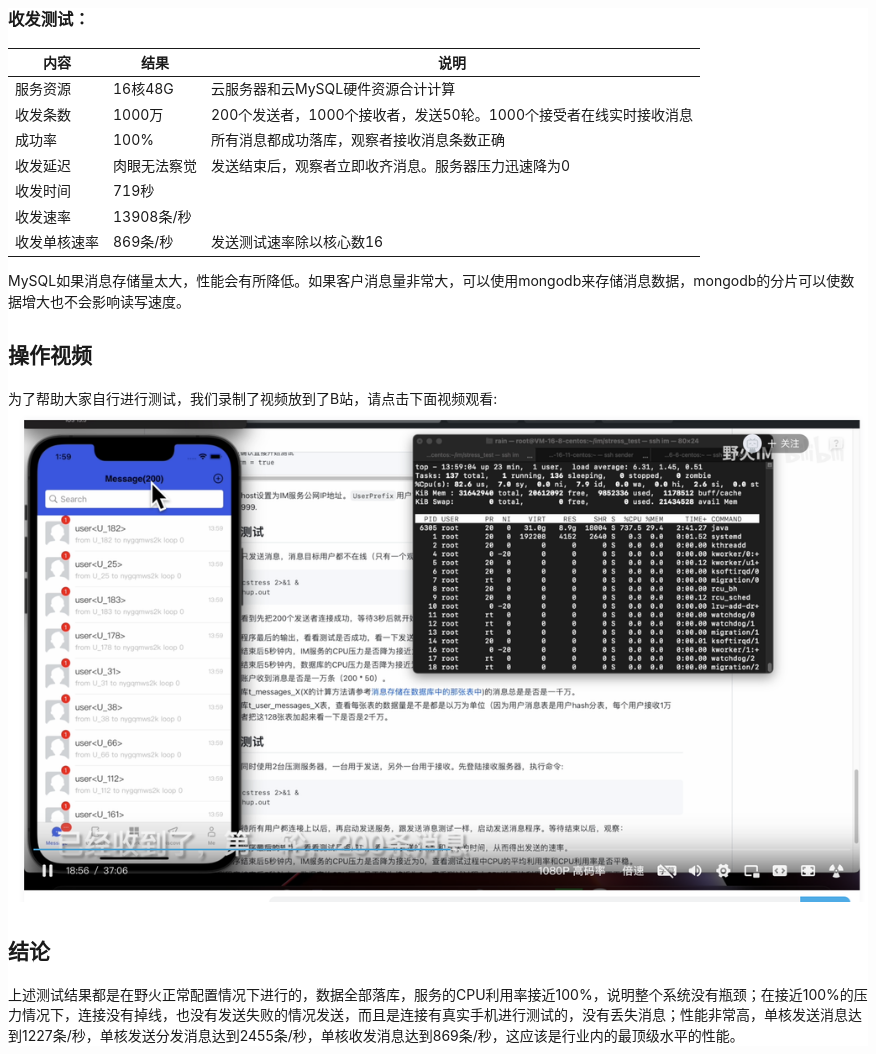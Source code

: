 ### 收发测试：

| 内容 | 结果 | 说明 |
| ------ | ------ | ------ |
| 服务资源 | 16核48G| 云服务器和云MySQL硬件资源合计计算  |
| 收发条数 | 1000万 | 200个发送者，1000个接收者，发送50轮。1000个接受者在线实时接收消息 |
| 成功率 | 100% | 所有消息都成功落库，观察者接收消息条数正确 |
| 收发延迟 | 肉眼无法察觉 | 发送结束后，观察者立即收齐消息。服务器压力迅速降为0 |
| 收发时间 | 719秒 |  |
| 收发速率 | 13908条/秒 |  |
| 收发单核速率 | 869条/秒 | 发送测试速率除以核心数16 |

MySQL如果消息存储量太大，性能会有所降低。如果客户消息量非常大，可以使用mongodb来存储消息数据，mongodb的分片可以使数据增大也不会影响读写速度。

## 操作视频
为了帮助大家自行进行测试，我们录制了视频放到了B站，请点击下面视频观看:
<a href="https://www.bilibili.com/video/bv1EY4y1n7iS"><img src="./bilibili_video_cover.png" alt="操作视频"></a>

## 结论
上述测试结果都是在野火正常配置情况下进行的，数据全部落库，服务的CPU利用率接近100%，说明整个系统没有瓶颈；在接近100%的压力情况下，连接没有掉线，也没有发送失败的情况发送，而且是连接有真实手机进行测试的，没有丢失消息；性能非常高，单核发送消息达到1227条/秒，单核发送分发消息达到2455条/秒，单核收发消息达到869条/秒，这应该是行业内的最顶级水平的性能。
